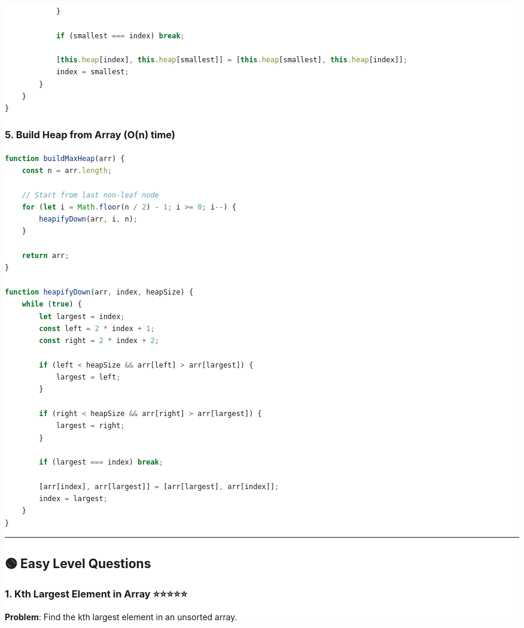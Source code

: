 ```javascript
            }
            
            if (smallest === index) break;
            
            [this.heap[index], this.heap[smallest]] = [this.heap[smallest], this.heap[index]];
            index = smallest;
        }
    }
}
```

### 5. Build Heap from Array (O(n) time)
```javascript
function buildMaxHeap(arr) {
    const n = arr.length;
    
    // Start from last non-leaf node
    for (let i = Math.floor(n / 2) - 1; i >= 0; i--) {
        heapifyDown(arr, i, n);
    }
    
    return arr;
}

function heapifyDown(arr, index, heapSize) {
    while (true) {
        let largest = index;
        const left = 2 * index + 1;
        const right = 2 * index + 2;
        
        if (left < heapSize && arr[left] > arr[largest]) {
            largest = left;
        }
        
        if (right < heapSize && arr[right] > arr[largest]) {
            largest = right;
        }
        
        if (largest === index) break;
        
        [arr[index], arr[largest]] = [arr[largest], arr[index]];
        index = largest;
    }
}
```

---

## 🟢 Easy Level Questions

### 1. Kth Largest Element in Array ⭐⭐⭐⭐⭐
**Problem**: Find the kth largest element in an unsorted array.
